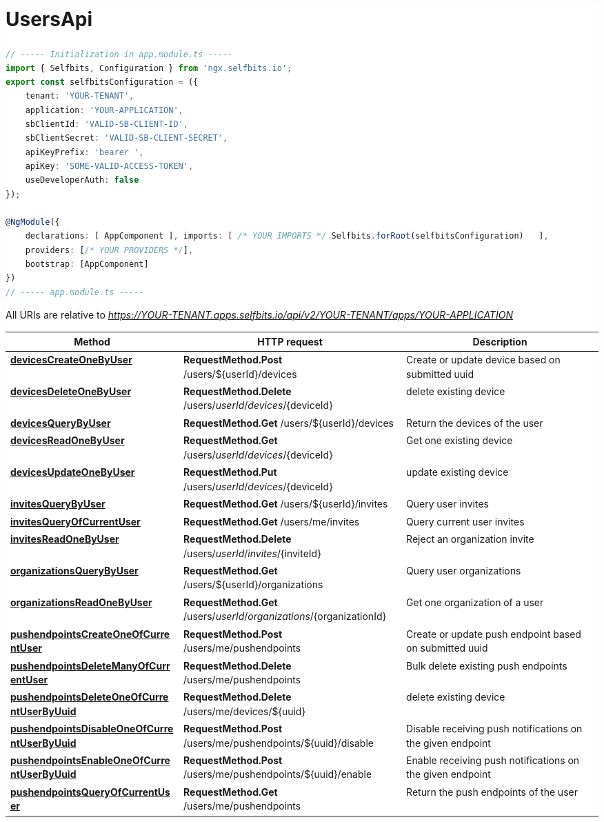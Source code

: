 # UsersApi

```typescript
// ----- Initialization in app.module.ts -----
import { Selfbits, Configuration } from 'ngx.selfbits.io';
export const selfbitsConfiguration = ({
    tenant: 'YOUR-TENANT', 
    application: 'YOUR-APPLICATION',
    sbClientId: 'VALID-SB-CLIENT-ID',
    sbClientSecret: 'VALID-SB-CLIENT-SECRET',
    apiKeyPrefix: 'bearer ',
    apiKey: 'SOME-VALID-ACCESS-TOKEN',
    useDeveloperAuth: false
});

@NgModule({
	declarations: [ AppComponent ],	imports: [ /* YOUR IMPORTS */ Selfbits.forRoot(selfbitsConfiguration)	],
	providers: [/* YOUR PROVIDERS */],
	bootstrap: [AppComponent]
})
// ----- app.module.ts -----
```

All URIs are relative to *https://YOUR-TENANT.apps.selfbits.io/api/v2/YOUR-TENANT/apps/YOUR-APPLICATION*

Method | HTTP request | Description
------------- | ------------- | -------------
[**devicesCreateOneByUser**](UsersApi.md#devicesCreateOneByUser) | **RequestMethod.Post** /users/${userId}/devices | Create or update device based on submitted uuid
[**devicesDeleteOneByUser**](UsersApi.md#devicesDeleteOneByUser) | **RequestMethod.Delete** /users/${userId}/devices/${deviceId} | delete existing device
[**devicesQueryByUser**](UsersApi.md#devicesQueryByUser) | **RequestMethod.Get** /users/${userId}/devices | Return the devices of the user
[**devicesReadOneByUser**](UsersApi.md#devicesReadOneByUser) | **RequestMethod.Get** /users/${userId}/devices/${deviceId} | Get one existing device
[**devicesUpdateOneByUser**](UsersApi.md#devicesUpdateOneByUser) | **RequestMethod.Put** /users/${userId}/devices/${deviceId} | update existing device
[**invitesQueryByUser**](UsersApi.md#invitesQueryByUser) | **RequestMethod.Get** /users/${userId}/invites | Query user invites
[**invitesQueryOfCurrentUser**](UsersApi.md#invitesQueryOfCurrentUser) | **RequestMethod.Get** /users/me/invites | Query current user invites
[**invitesReadOneByUser**](UsersApi.md#invitesReadOneByUser) | **RequestMethod.Delete** /users/${userId}/invites/${inviteId} | Reject an organization invite
[**organizationsQueryByUser**](UsersApi.md#organizationsQueryByUser) | **RequestMethod.Get** /users/${userId}/organizations | Query user organizations
[**organizationsReadOneByUser**](UsersApi.md#organizationsReadOneByUser) | **RequestMethod.Get** /users/${userId}/organizations/${organizationId} | Get one organization of a user
[**pushendpointsCreateOneOfCurrentUser**](UsersApi.md#pushendpointsCreateOneOfCurrentUser) | **RequestMethod.Post** /users/me/pushendpoints | Create or update push endpoint based on submitted uuid
[**pushendpointsDeleteManyOfCurrentUser**](UsersApi.md#pushendpointsDeleteManyOfCurrentUser) | **RequestMethod.Delete** /users/me/pushendpoints | Bulk delete existing push endpoints
[**pushendpointsDeleteOneOfCurrentUserByUuid**](UsersApi.md#pushendpointsDeleteOneOfCurrentUserByUuid) | **RequestMethod.Delete** /users/me/devices/${uuid} | delete existing device
[**pushendpointsDisableOneOfCurrentUserByUuid**](UsersApi.md#pushendpointsDisableOneOfCurrentUserByUuid) | **RequestMethod.Post** /users/me/pushendpoints/${uuid}/disable | Disable receiving push notifications on the given endpoint
[**pushendpointsEnableOneOfCurrentUserByUuid**](UsersApi.md#pushendpointsEnableOneOfCurrentUserByUuid) | **RequestMethod.Post** /users/me/pushendpoints/${uuid}/enable | Enable receiving push notifications on the given endpoint
[**pushendpointsQueryOfCurrentUser**](UsersApi.md#pushendpointsQueryOfCurrentUser) | **RequestMethod.Get** /users/me/pushendpoints | Return the push endpoints of the user